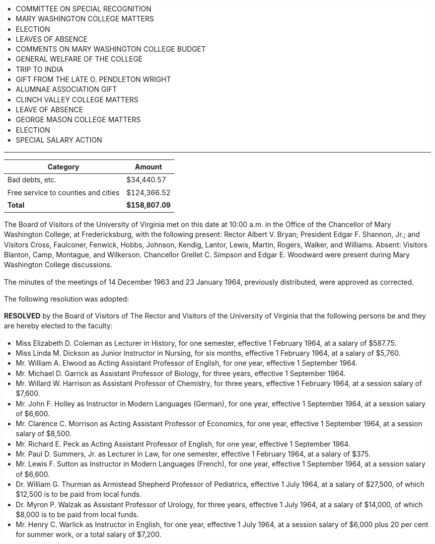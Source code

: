 * COMMITTEE ON SPECIAL RECOGNITION
* MARY WASHINGTON COLLEGE MATTERS
* ELECTION
* LEAVES OF ABSENCE
* COMMENTS ON MARY WASHINGTON COLLEGE BUDGET
* GENERAL WELFARE OF THE COLLEGE
* TRIP TO INDIA
* GIFT FROM THE LATE O. PENDLETON WRIGHT
* ALUMNAE ASSOCIATION GIFT
* CLINCH VALLEY COLLEGE MATTERS
* LEAVE OF ABSENCE
* GEORGE MASON COLLEGE MATTERS
* ELECTION
* SPECIAL SALARY ACTION

***

| Category                     | Amount       |
|------------------------------|--------------|
| Bad debts, etc.              | $34,440.57   |
| Free service to counties and cities | $124,366.52 |
| **Total**                    | **$158,807.09** |

The Board of Visitors of the University of Virginia met on this date at 10:00 a.m. in the Office of the Chancellor of Mary Washington College, at Fredericksburg, with the following present: Rector Albert V. Bryan; President Edgar F. Shannon, Jr.; and Visitors Cross, Faulconer, Fenwick, Hobbs, Johnson, Kendig, Lantor, Lewis, Martin, Rogers, Walker, and Williams. Absent: Visitors Blanton, Camp, Montague, and Wilkerson. Chancellor Grellet C. Simpson and Edgar E. Woodward were present during Mary Washington College discussions.

The minutes of the meetings of 14 December 1963 and 23 January 1964, previously distributed, were approved as corrected.

The following resolution was adopted:

**RESOLVED** by the Board of Visitors of The Rector and Visitors of the University of Virginia that the following persons be and they are hereby elected to the faculty:

* Miss Elizabeth D. Coleman as Lecturer in History, for one semester, effective 1 February 1964, at a salary of $587.75.
* Miss Linda M. Dickson as Junior Instructor in Nursing, for six months, effective 1 February 1964, at a salary of $5,760.
* Mr. William A. Elwood as Acting Assistant Professor of English, for one year, effective 1 September 1964.
* Mr. Michael D. Garrick as Assistant Professor of Biology, for three years, effective 1 September 1964.
* Mr. Willard W. Harrison as Assistant Professor of Chemistry, for three years, effective 1 February 1964, at a session salary of $7,600.
* Mr. John F. Holley as Instructor in Modern Languages (German), for one year, effective 1 September 1964, at a session salary of $6,600.
* Mr. Clarence C. Morrison as Acting Assistant Professor of Economics, for one year, effective 1 September 1964, at a session salary of $8,500.
* Mr. Richard E. Peck as Acting Assistant Professor of English, for one year, effective 1 September 1964.
* Mr. Paul D. Summers, Jr. as Lecturer in Law, for one semester, effective 1 February 1964, at a salary of $375.
* Mr. Lewis F. Sutton as Instructor in Modern Languages (French), for one year, effective 1 September 1964, at a session salary of $6,600.
* Dr. William G. Thurman as Armistead Shepherd Professor of Pediatrics, effective 1 July 1964, at a salary of $27,500, of which $12,500 is to be paid from local funds.
* Dr. Myron P. Walzak as Assistant Professor of Urology, for three years, effective 1 July 1964, at a salary of $14,000, of which $8,000 is to be paid from local funds.
* Mr. Henry C. Warlick as Instructor in English, for one year, effective 1 July 1964, at a session salary of $6,000 plus 20 per cent for summer work, or a total salary of $7,200.